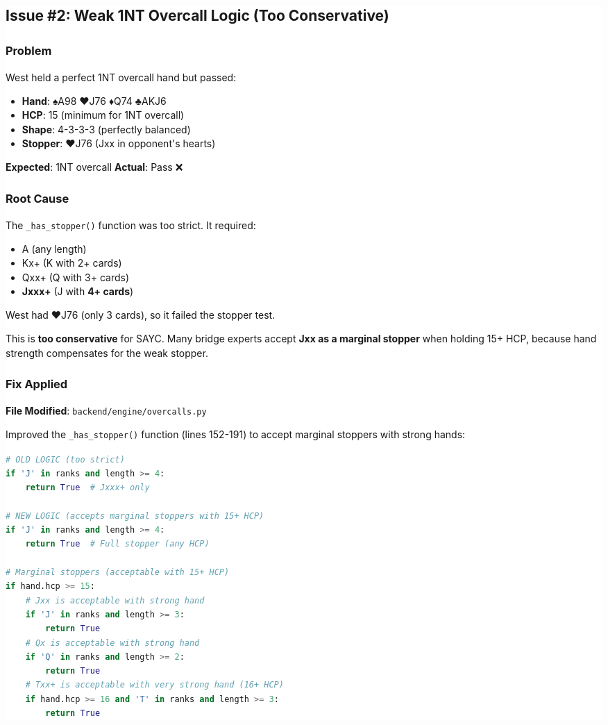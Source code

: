 
## Issue #2: Weak 1NT Overcall Logic (Too Conservative)

### Problem
West held a perfect 1NT overcall hand but passed:
- **Hand**: ♠A98 ♥J76 ♦Q74 ♣AKJ6
- **HCP**: 15 (minimum for 1NT overcall)
- **Shape**: 4-3-3-3 (perfectly balanced)
- **Stopper**: ♥J76 (Jxx in opponent's hearts)

**Expected**: 1NT overcall
**Actual**: Pass ❌

### Root Cause
The `_has_stopper()` function was too strict. It required:
- A (any length)
- Kx+ (K with 2+ cards)
- Qxx+ (Q with 3+ cards)
- **Jxxx+** (J with **4+ cards**)

West had ♥J76 (only 3 cards), so it failed the stopper test.

This is **too conservative** for SAYC. Many bridge experts accept **Jxx as a marginal stopper** when holding 15+ HCP, because hand strength compensates for the weak stopper.

### Fix Applied

**File Modified**: `backend/engine/overcalls.py`

Improved the `_has_stopper()` function (lines 152-191) to accept marginal stoppers with strong hands:

```python
# OLD LOGIC (too strict)
if 'J' in ranks and length >= 4:
    return True  # Jxxx+ only

# NEW LOGIC (accepts marginal stoppers with 15+ HCP)
if 'J' in ranks and length >= 4:
    return True  # Full stopper (any HCP)

# Marginal stoppers (acceptable with 15+ HCP)
if hand.hcp >= 15:
    # Jxx is acceptable with strong hand
    if 'J' in ranks and length >= 3:
        return True
    # Qx is acceptable with strong hand
    if 'Q' in ranks and length >= 2:
        return True
    # Txx+ is acceptable with very strong hand (16+ HCP)
    if hand.hcp >= 16 and 'T' in ranks and length >= 3:
        return True
```
